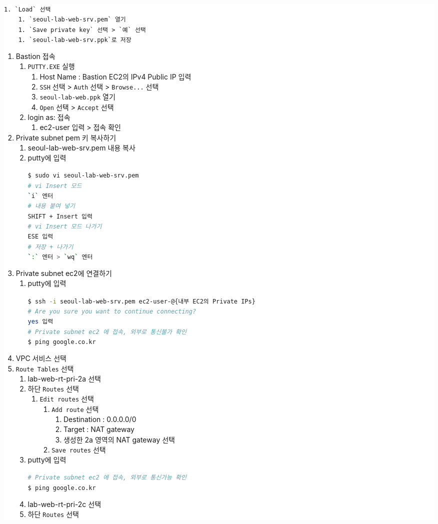     1. `Load` 선택
        1. `seoul-lab-web-srv.pem` 열기
        1. `Save private key` 선택 > `예` 선택
        1. `seoul-lab-web-srv.ppk`로 저장
1. Bastion 접속
    1. `PUTTY.EXE` 실행
        1. Host Name : Bastion EC2의 IPv4 Public IP 입력
        1. `SSH` 선택 > `Auth` 선택 > `Browse...` 선택
        1. `seoul-lab-web.ppk` 열기
        1. `Open` 선택 > `Accept` 선택
    1. login as: 접속
        1. ec2-user 입력 > 접속 확인
1. Private subnet pem 키 복사하기
    1. seoul-lab-web-srv.pem 내용 복사
    1. putty에 입력
        ```bash
        $ sudo vi seoul-lab-web-srv.pem
        # vi Insert 모드
        `i` 엔터
        # 내용 붙여 넣기
        SHIFT + Insert 입력
        # vi Insert 모드 나가기
        ESE 입력
        # 저장 + 나가기
        `:` 엔터 > `wq` 엔터
        ```
1. Private subnet ec2에 연결하기
    1. putty에 입력
        ```bash
        $ ssh -i seoul-lab-web-srv.pem ec2-user-@{내부 EC2의 Private IPs}
        # Are you sure you want to continue connecting?
        yes 입력
        # Private subnet ec2 에 접속, 외부로 통신불가 확인
        $ ping google.co.kr
        ```
1. VPC 서비스 선택
1. `Route Tables` 선택
    1. lab-web-rt-pri-2a 선택
    1. 하단 `Routes` 선택
        1. `Edit routes` 선택
            1. `Add route` 선택
                1. Destination : 0.0.0.0/0
                1. Target : NAT gateway
                1. 생성한 2a 영역의 NAT gateway 선택
            1. `Save routes` 선택
    1. putty에 입력
        ```bash
        # Private subnet ec2 에 접속, 외부로 통신가능 확인
        $ ping google.co.kr
        ```
    1. lab-web-rt-pri-2c 선택
    1. 하단 `Routes` 선택